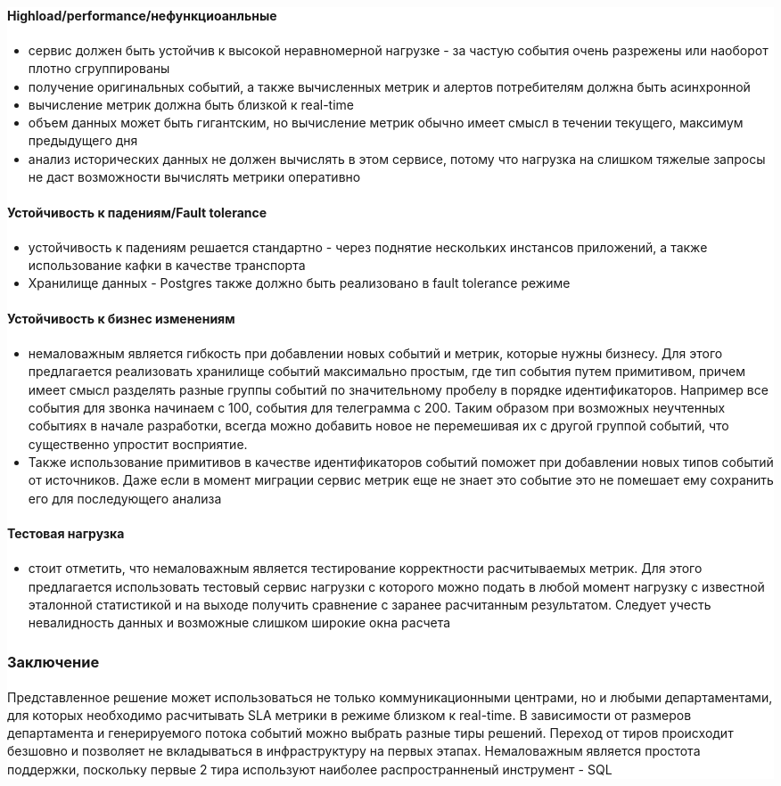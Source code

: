 #### Highload/performance/нефункциоанльные

* сервис должен быть устойчив к высокой неравномерной нагрузке - за частую события очень разрежены или наоборот плотно
  сгруппированы
* получение оригинальных событий, а также вычисленных метрик и алертов потребителям должна быть асинхронной
* вычисление метрик должна быть близкой к real-time
* объем данных может быть гигантским, но вычисление метрик обычно имеет смысл в течении текущего, максимум предыдущего
  дня
* анализ исторических данных не должен вычислять в этом сервисе, потому что нагрузка на слишком тяжелые запросы не даст
  возможности вычислять метрики оперативно

#### Устойчивость к падениям/Fault tolerance

* устойчивость к падениям решается стандартно - через поднятие нескольких инстансов приложений, а также использование
  кафки в качестве транспорта
* Хранилище данных - Postgres также должно быть реализовано в fault tolerance режиме

#### Устойчивость к бизнес изменениям

* немаловажным является гибкость при добавлении новых событий и метрик, которые нужны бизнесу. Для этого предлагается
  реализовать хранилище событий максимально простым, где тип события путем примитивом, причем имеет смысл разделять
  разные группы событий по значительному пробелу в порядке идентификаторов. Например все события для звонка начинаем с
  100, события для телеграмма с 200. Таким образом при возможных неучтенных событиях в начале разработки, всегда можно
  добавить новое не перемешивая их с другой группой событий, что существенно упростит восприятие.
* Также использование примитивов в качестве идентификаторов событий поможет при добавлении новых типов событий от
  источников. Даже если в момент миграции сервис метрик еще не знает это событие это не помешает ему сохранить его для
  последующего анализа

#### Тестовая нагрузка

* стоит отметить, что немаловажным является тестирование корректности расчитываемых метрик. Для этого предлагается
  использовать тестовый сервис нагрузки с которого можно подать в любой момент нагрузку с известной эталонной
  статистикой и на выходе получить сравнение с заранее расчитанным результатом. Следует учесть невалидность данных и
  возможные слишком широкие окна расчета

### Заключение

Представленное решение может использоваться не только коммуникационными центрами, но и любыми департаментами, для
которых
необходимо расчитывать SLA метрики в режиме близком к real-time. В зависимости от размеров департамента и генерируемого
потока событий можно выбрать разные тиры решений. Переход от тиров происходит безшовно и позволяет не вкладываться в
инфраструктуру на первых этапах. Немаловажным является простота поддержки, поскольку первые 2 тира используют наиболее
распространненый инструмент - SQL
